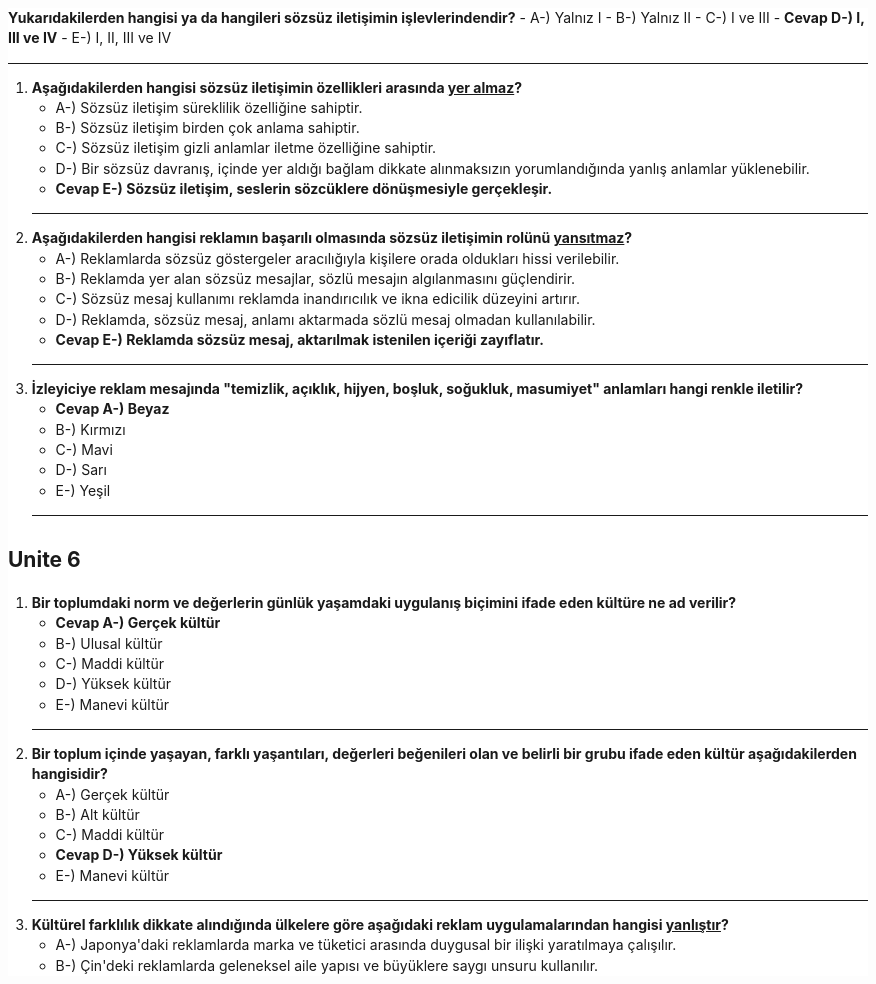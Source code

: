 <strong>Yukarıdakilerden hangisi ya da hangileri s&ouml;zs&uuml;z iletişimin işlevlerindendir?</strong>
    - A-) Yalnız I
    - B-) Yalnız II
    - C-) I ve III
    - **Cevap D-) I, III ve IV**
    - E-) I, II, III ve IV
    <hr />
1. <strong>Aşağıdakilerden hangisi s&ouml;zs&uuml;z iletişimin &ouml;zellikleri arasında&nbsp;<u>yer almaz</u>?&nbsp;</strong>
    - A-) S&ouml;zs&uuml;z iletişim s&uuml;reklilik &ouml;zelliğine sahiptir.
    - B-) S&ouml;zs&uuml;z iletişim birden &ccedil;ok anlama sahiptir.
    - C-) S&ouml;zs&uuml;z iletişim gizli anlamlar iletme &ouml;zelliğine sahiptir.
    - D-) Bir s&ouml;zs&uuml;z davranış, i&ccedil;inde yer aldığı bağlam dikkate alınmaksızın yorumlandığında yanlış anlamlar y&uuml;klenebilir.
    - **Cevap E-) S&ouml;zs&uuml;z iletişim, seslerin s&ouml;zc&uuml;klere d&ouml;n&uuml;şmesiyle ger&ccedil;ekleşir.**
    <hr />
1. <strong>Aşağıdakilerden hangisi reklamın başarılı olmasında s&ouml;zs&uuml;z iletişimin rol&uuml;n&uuml; <u>yansıtmaz</u>?</strong>
    - A-) Reklamlarda s&ouml;zs&uuml;z g&ouml;stergeler aracılığıyla kişilere orada oldukları hissi verilebilir.
    - B-) Reklamda yer alan s&ouml;zs&uuml;z mesajlar, s&ouml;zl&uuml; mesajın algılanmasını g&uuml;&ccedil;lendirir.
    - C-) S&ouml;zs&uuml;z mesaj kullanımı reklamda inandırıcılık ve ikna edicilik d&uuml;zeyini artırır.
    - D-) Reklamda,&nbsp;s&ouml;zs&uuml;z mesaj, anlamı aktarmada s&ouml;zl&uuml; mesaj olmadan kullanılabilir.
    - **Cevap E-) Reklamda s&ouml;zs&uuml;z mesaj, aktarılmak istenilen i&ccedil;eriği zayıflatır.**
    <hr />
1. <strong>İzleyiciye&nbsp;reklam mesajında&nbsp;&quot;temizlik, a&ccedil;ıklık, hijyen, boşluk, soğukluk, masumiyet&quot; anlamları hangi renkle iletilir? </strong>
    - **Cevap A-) Beyaz**
    - B-) Kırmızı
    - C-) Mavi
    - D-) Sarı
    - E-) Yeşil
    <hr />
## Unite 6
1. <strong>Bir toplumdaki norm ve değerlerin g&uuml;nl&uuml;k yaşamdaki uygulanış bi&ccedil;imini ifade eden k&uuml;lt&uuml;re ne ad verilir?</strong>
    - **Cevap A-) Ger&ccedil;ek k&uuml;lt&uuml;r**
    - B-) Ulusal k&uuml;lt&uuml;r
    - C-) Maddi k&uuml;lt&uuml;r
    - D-) Y&uuml;ksek k&uuml;lt&uuml;r
    - E-) Manevi k&uuml;lt&uuml;r
    <hr />
1. <strong>Bir toplum i&ccedil;inde yaşayan, farklı yaşantıları, değerleri beğenileri olan ve belirli bir grubu ifade eden k&uuml;lt&uuml;r aşağıdakilerden hangisidir?</strong> 
    - A-) Ger&ccedil;ek k&uuml;lt&uuml;r
    - B-) Alt k&uuml;lt&uuml;r
    - C-) Maddi k&uuml;lt&uuml;r
    - **Cevap D-) Y&uuml;ksek k&uuml;lt&uuml;r**
    - E-) Manevi k&uuml;lt&uuml;r
    <hr />
1. <strong>K&uuml;lt&uuml;rel farklılık dikkate alındığında &uuml;lkelere g&ouml;re aşağıdaki reklam uygulamalarından hangisi&nbsp;<u>yanlıştır</u>?</strong>
    - A-) Japonya&#39;daki reklamlarda marka ve t&uuml;ketici arasında duygusal bir ilişki yaratılmaya &ccedil;alışılır.
    - B-) &Ccedil;in&#39;deki reklamlarda geleneksel aile yapısı ve b&uuml;y&uuml;klere saygı unsuru kullanılır.